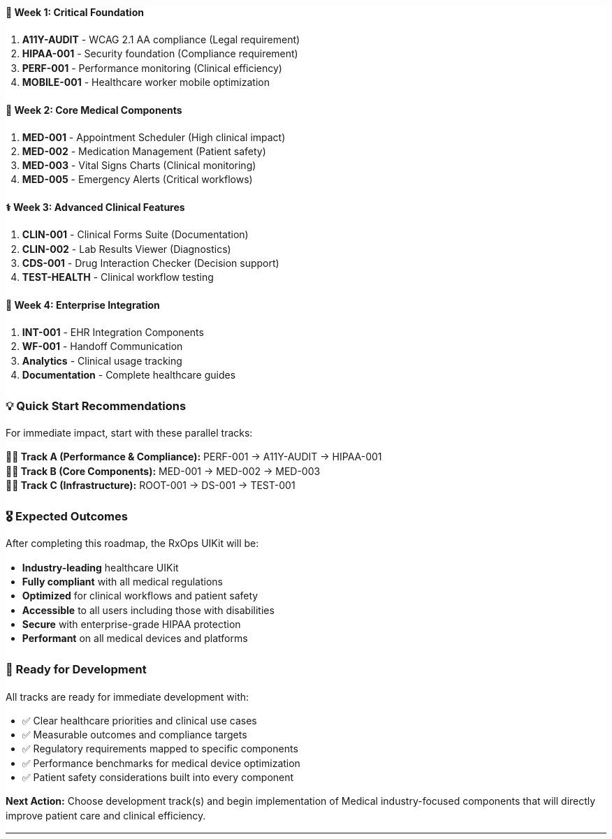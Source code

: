#### **🚨 Week 1: Critical Foundation**
1. **A11Y-AUDIT** - WCAG 2.1 AA compliance (Legal requirement)
2. **HIPAA-001** - Security foundation (Compliance requirement)  
3. **PERF-001** - Performance monitoring (Clinical efficiency)
4. **MOBILE-001** - Healthcare worker mobile optimization

#### **🏥 Week 2: Core Medical Components**
1. **MED-001** - Appointment Scheduler (High clinical impact)
2. **MED-002** - Medication Management (Patient safety)
3. **MED-003** - Vital Signs Charts (Clinical monitoring)
4. **MED-005** - Emergency Alerts (Critical workflows)

#### **⚕️ Week 3: Advanced Clinical Features** 
1. **CLIN-001** - Clinical Forms Suite (Documentation)
2. **CLIN-002** - Lab Results Viewer (Diagnostics)
3. **CDS-001** - Drug Interaction Checker (Decision support)
4. **TEST-HEALTH** - Clinical workflow testing

#### **🚀 Week 4: Enterprise Integration**
1. **INT-001** - EHR Integration Components
2. **WF-001** - Handoff Communication
3. **Analytics** - Clinical usage tracking
4. **Documentation** - Complete healthcare guides

### **💡 Quick Start Recommendations**

For immediate impact, start with these parallel tracks:

**🏃‍♂️ Track A (Performance & Compliance):** PERF-001 → A11Y-AUDIT → HIPAA-001  
**🏃‍♂️ Track B (Core Components):** MED-001 → MED-002 → MED-003  
**🏃‍♂️ Track C (Infrastructure):** ROOT-001 → DS-001 → TEST-001

### **🎖️ Expected Outcomes**

After completing this roadmap, the RxOps UIKit will be:
- **Industry-leading** healthcare UIKit
- **Fully compliant** with all medical regulations
- **Optimized** for clinical workflows and patient safety
- **Accessible** to all users including those with disabilities
- **Secure** with enterprise-grade HIPAA protection
- **Performant** on all medical devices and platforms

### **🚀 Ready for Development**

All tracks are ready for immediate development with:
- ✅ Clear healthcare priorities and clinical use cases
- ✅ Measurable outcomes and compliance targets  
- ✅ Regulatory requirements mapped to specific components
- ✅ Performance benchmarks for medical device optimization
- ✅ Patient safety considerations built into every component

**Next Action:** Choose development track(s) and begin implementation of Medical industry-focused components that will directly improve patient care and clinical efficiency.

---